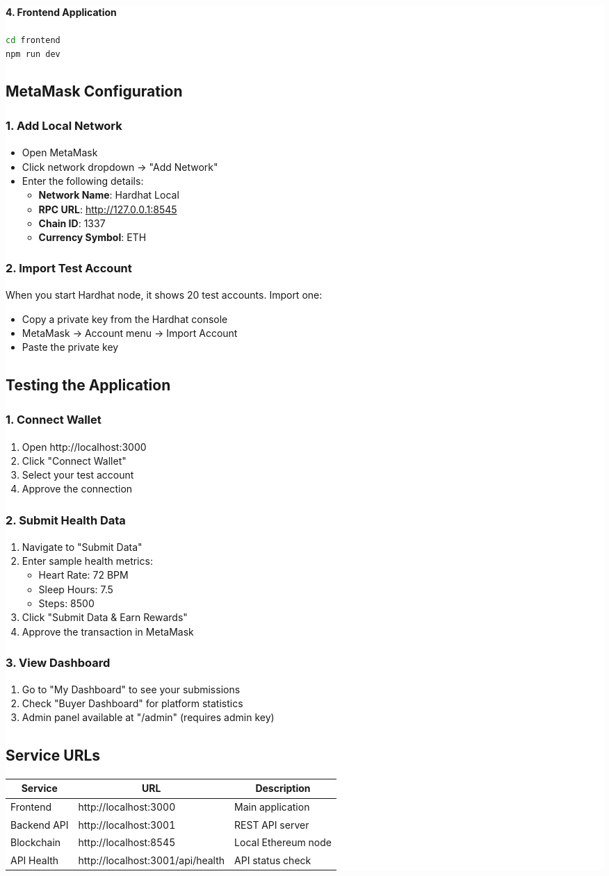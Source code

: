 #### 4. Frontend Application
```bash
cd frontend
npm run dev
```

## MetaMask Configuration

### 1. Add Local Network
- Open MetaMask
- Click network dropdown → "Add Network"
- Enter the following details:
  - **Network Name**: Hardhat Local
  - **RPC URL**: http://127.0.0.1:8545
  - **Chain ID**: 1337
  - **Currency Symbol**: ETH

### 2. Import Test Account
When you start Hardhat node, it shows 20 test accounts. Import one:
- Copy a private key from the Hardhat console
- MetaMask → Account menu → Import Account
- Paste the private key

## Testing the Application

### 1. Connect Wallet
1. Open http://localhost:3000
2. Click "Connect Wallet"
3. Select your test account
4. Approve the connection

### 2. Submit Health Data
1. Navigate to "Submit Data"
2. Enter sample health metrics:
   - Heart Rate: 72 BPM
   - Sleep Hours: 7.5
   - Steps: 8500
3. Click "Submit Data & Earn Rewards"
4. Approve the transaction in MetaMask

### 3. View Dashboard
1. Go to "My Dashboard" to see your submissions
2. Check "Buyer Dashboard" for platform statistics
3. Admin panel available at "/admin" (requires admin key)

## Service URLs

| Service | URL | Description |
|---------|-----|-------------|
| Frontend | http://localhost:3000 | Main application |
| Backend API | http://localhost:3001 | REST API server |
| Blockchain | http://localhost:8545 | Local Ethereum node |
| API Health | http://localhost:3001/api/health | API status check |

